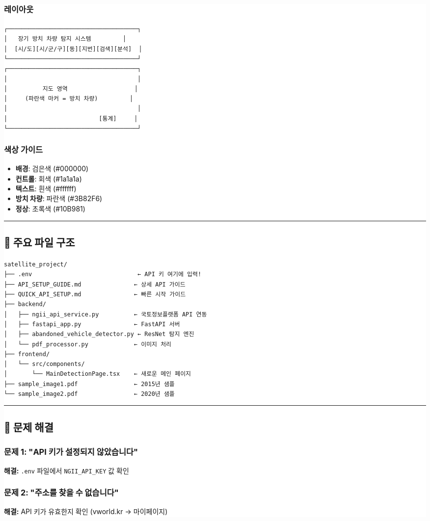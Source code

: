 ### 레이아웃
```
┌─────────────────────────────────────┐
│   장기 방치 차량 탐지 시스템         │
│  [시/도][시/군/구][동][지번][검색][분석]  │
└─────────────────────────────────────┘
┌─────────────────────────────────────┐
│                                     │
│          지도 영역                   │
│     (파란색 마커 = 방치 차량)         │
│                                     │
│                          [통계]     │
└─────────────────────────────────────┘
```

### 색상 가이드
- **배경**: 검은색 (#000000)
- **컨트롤**: 회색 (#1a1a1a)
- **텍스트**: 흰색 (#ffffff)
- **방치 차량**: 파란색 (#3B82F6)
- **정상**: 초록색 (#10B981)

---

## 📁 주요 파일 구조

```
satellite_project/
├── .env                              ← API 키 여기에 입력!
├── API_SETUP_GUIDE.md               ← 상세 API 가이드
├── QUICK_API_SETUP.md               ← 빠른 시작 가이드
├── backend/
│   ├── ngii_api_service.py          ← 국토정보플랫폼 API 연동
│   ├── fastapi_app.py               ← FastAPI 서버
│   ├── abandoned_vehicle_detector.py ← ResNet 탐지 엔진
│   └── pdf_processor.py             ← 이미지 처리
├── frontend/
│   └── src/components/
│       └── MainDetectionPage.tsx    ← 새로운 메인 페이지
├── sample_image1.pdf                ← 2015년 샘플
└── sample_image2.pdf                ← 2020년 샘플
```

---

## 🔧 문제 해결

### 문제 1: "API 키가 설정되지 않았습니다"
**해결:** `.env` 파일에서 `NGII_API_KEY` 값 확인

### 문제 2: "주소를 찾을 수 없습니다"
**해결:** API 키가 유효한지 확인 (vworld.kr → 마이페이지)
